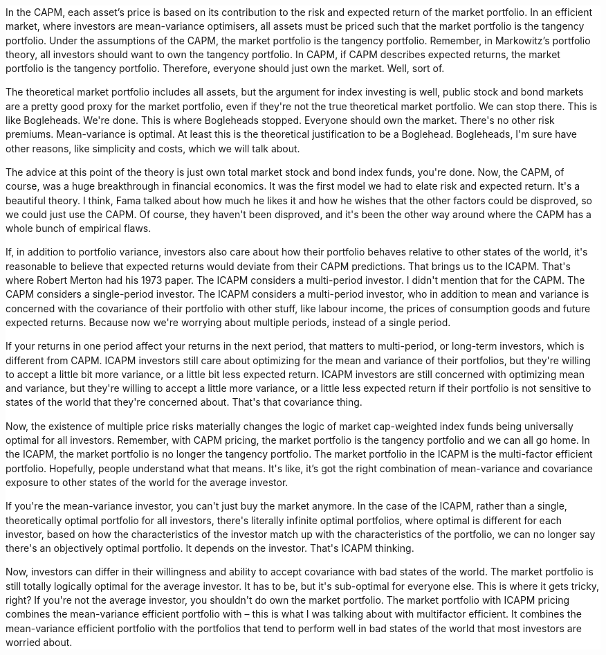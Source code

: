 In the CAPM, each asset’s price is based on its contribution to the risk and expected return of the market portfolio. In an efficient market, where investors are mean-variance optimisers, all assets must be priced such that the market portfolio is the tangency portfolio. Under the assumptions of the CAPM, the market portfolio is the tangency portfolio. Remember, in Markowitz’s portfolio theory, all investors should want to own the tangency portfolio. In CAPM, if CAPM describes expected returns, the market portfolio is the tangency portfolio. Therefore, everyone should just own the market. Well, sort of.

The theoretical market portfolio includes all assets, but the argument for index investing is well, public stock and bond markets are a pretty good proxy for the market portfolio, even if they're not the true theoretical market portfolio. We can stop there. This is like Bogleheads. We're done. This is where Bogleheads stopped. Everyone should own the market. There's no other risk premiums. Mean-variance is optimal. At least this is the theoretical justification to be a Boglehead. Bogleheads, I'm sure have other reasons, like simplicity and costs, which we will talk about.

The advice at this point of the theory is just own total market stock and bond index funds, you're done. Now, the CAPM, of course, was a huge breakthrough in financial economics. It was the first model we had to elate risk and expected return. It's a beautiful theory. I think, Fama talked about how much he likes it and how he wishes that the other factors could be disproved, so we could just use the CAPM. Of course, they haven't been disproved, and it's been the other way around where the CAPM has a whole bunch of empirical flaws.

If, in addition to portfolio variance, investors also care about how their portfolio behaves relative to other states of the world, it's reasonable to believe that expected returns would deviate from their CAPM predictions. That brings us to the ICAPM. That's where Robert Merton had his 1973 paper. The ICAPM considers a multi-period investor. I didn't mention that for the CAPM. The CAPM considers a single-period investor. The ICAPM considers a multi-period investor, who in addition to mean and variance is concerned with the covariance of their portfolio with other stuff, like labour income, the prices of consumption goods and future expected returns. Because now we're worrying about multiple periods, instead of a single period.

If your returns in one period affect your returns in the next period, that matters to multi-period, or long-term investors, which is different from CAPM. ICAPM investors still care about optimizing for the mean and variance of their portfolios, but they're willing to accept a little bit more variance, or a little bit less expected return. ICAPM investors are still concerned with optimizing mean and variance, but they're willing to accept a little more variance, or a little less expected return if their portfolio is not sensitive to states of the world that they're concerned about. That's that covariance thing.

Now, the existence of multiple price risks materially changes the logic of market cap-weighted index funds being universally optimal for all investors. Remember, with CAPM pricing, the market portfolio is the tangency portfolio and we can all go home. In the ICAPM, the market portfolio is no longer the tangency portfolio. The market portfolio in the ICAPM is the multi-factor efficient portfolio. Hopefully, people understand what that means. It's like, it’s got the right combination of mean-variance and covariance exposure to other states of the world for the average investor.

If you're the mean-variance investor, you can't just buy the market anymore. In the case of the ICAPM, rather than a single, theoretically optimal portfolio for all investors, there's literally infinite optimal portfolios, where optimal is different for each investor, based on how the characteristics of the investor match up with the characteristics of the portfolio, we can no longer say there's an objectively optimal portfolio. It depends on the investor. That's ICAPM thinking. 

Now, investors can differ in their willingness and ability to accept covariance with bad states of the world. The market portfolio is still totally logically optimal for the average investor. It has to be, but it's sub-optimal for everyone else. This is where it gets tricky, right? If you're not the average investor, you shouldn't do own the market portfolio. The market portfolio with ICAPM pricing combines the mean-variance efficient portfolio with – this is what I was talking about with multifactor efficient. It combines the mean-variance efficient portfolio with the portfolios that tend to perform well in bad states of the world that most investors are worried about.
